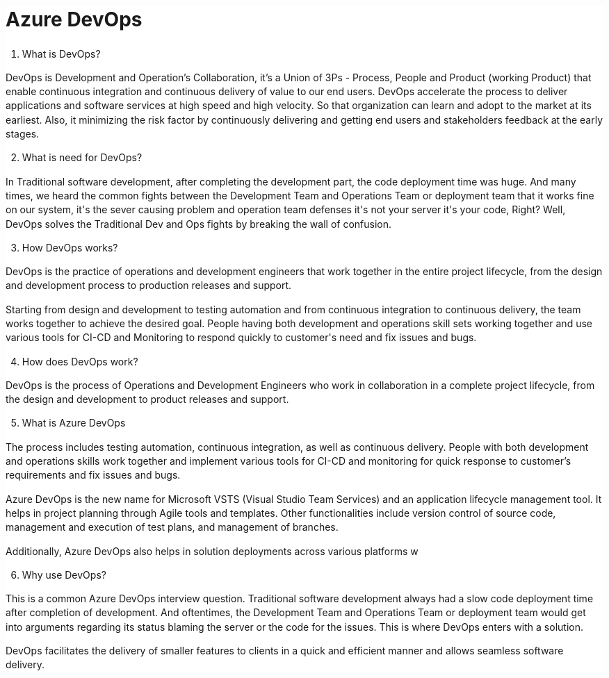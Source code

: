 # Azure DevOps

1. What is DevOps?

DevOps is Development and Operation’s Collaboration, it’s a Union of 3Ps - Process, People and Product (working Product) that enable continuous integration and continuous delivery of value to our end users. DevOps accelerate the process to deliver applications and software services at high speed and high velocity. So that organization can learn and adopt to the market at its earliest. Also, it minimizing the risk factor by continuously delivering and getting end users and stakeholders feedback at the early stages.

2. What is need for DevOps?

In Traditional software development, after completing the development part, the code deployment time was huge. And many times, we heard the common fights between the Development Team and Operations Team or deployment team that it works fine on our system, it's the sever causing problem and operation team defenses it's not your server it's your code, Right? Well, DevOps solves the Traditional Dev and Ops fights by breaking the wall of confusion.

3. How DevOps works?

DevOps is the practice of operations and development engineers that work together in the entire project lifecycle, from the design and development process to production releases and support.

Starting from design and development to testing automation and from continuous integration to continuous delivery, the team works together to achieve the desired goal. People having both development and operations skill sets working together and use various tools for CI-CD and Monitoring to respond quickly to customer's need and fix issues and bugs.

4. How does DevOps work?

DevOps is the process of Operations and Development Engineers who work in collaboration in a complete project lifecycle, from the design and development to product releases and support.

5. What is Azure DevOps

The process includes testing automation, continuous integration, as well as continuous delivery.
People with both development and operations skills work together and implement various tools for CI-CD and monitoring for quick response to customer’s requirements and fix issues and bugs.

Azure DevOps is the new name for Microsoft VSTS (Visual Studio Team Services) and an application lifecycle management tool. It helps in project planning through Agile tools and templates. Other functionalities include version control of source code, management and execution of test plans, and management of branches.

Additionally, Azure DevOps also helps in solution deployments across various platforms w

6. Why use DevOps?

This is a common Azure DevOps interview question. Traditional software development always had a slow code deployment time after completion of development. And oftentimes, the Development Team and Operations Team or deployment team would get into arguments regarding its status blaming the server or the code for the issues. This is where DevOps enters with a solution.

DevOps facilitates the delivery of smaller features to clients in a quick and efficient manner and allows seamless software delivery.
